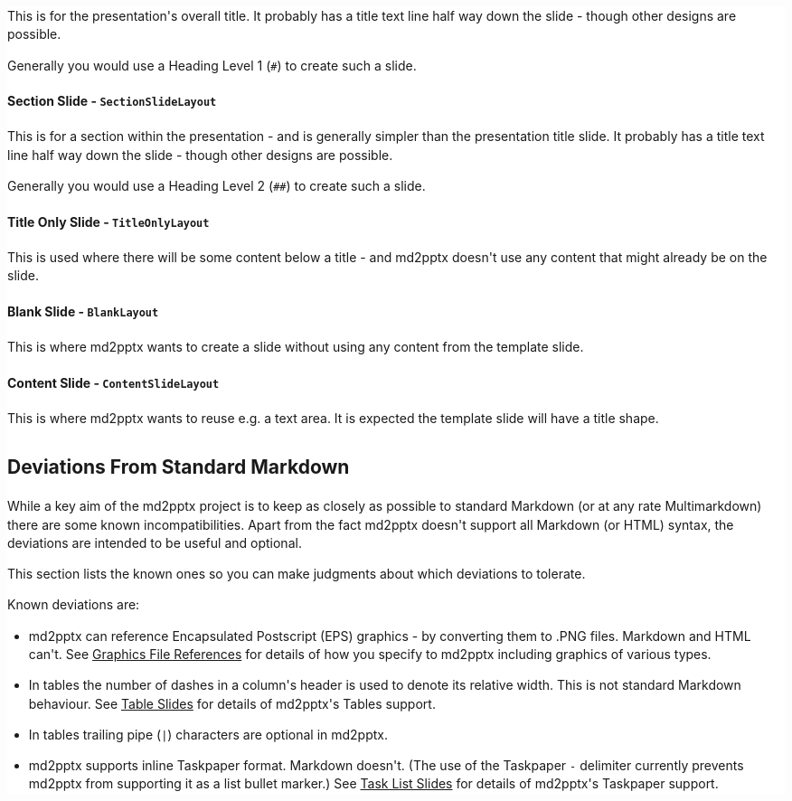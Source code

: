 This is for the presentation's overall title. It probably has a title text line half way down the slide - though other designs are possible.

Generally you would use a Heading Level 1 (`#`) to create such a slide.

#### Section Slide - `SectionSlideLayout`

This is for a section within the presentation - and is generally simpler than the presentation title slide. It probably has a title text line half way down the slide - though other designs are possible.

Generally you would use a Heading Level 2 (`##`) to create such a slide.

#### Title Only Slide - `TitleOnlyLayout`

This is used where there will be some content below a title - and md2pptx doesn't use any content that might already be on the slide.

####  Blank Slide - `BlankLayout`

This is where md2pptx wants to create a slide without using any content from the template slide.

#### Content Slide - `ContentSlideLayout`

This is where md2pptx wants to reuse e.g. a text area. It is expected the template slide will have a title shape.

## Deviations From Standard Markdown
<a id="deviations-from-standard-markdown"></a>

While a key aim of the md2pptx project is to keep as closely as possible to standard Markdown (or at any rate Multimarkdown) there are some known incompatibilities. Apart from the fact md2pptx doesn't support all Markdown (or HTML) syntax, the deviations are intended to be useful and optional.

This section lists the known ones so you can make judgments about which deviations to tolerate.

Known deviations are:

* md2pptx can reference Encapsulated Postscript (EPS) graphics - by converting them to .PNG files. Markdown and HTML can't. See [Graphics File References](#graphics-file-references) for details of how you specify to md2pptx including graphics of various types.

* In tables the number of dashes in a column's header is used to denote its relative width. This is not standard Markdown behaviour. See [Table Slides](#table-slides) for details of md2pptx's Tables support.
* In tables trailing pipe (`|`) characters are optional in md2pptx.
* md2pptx supports inline Taskpaper format. Markdown doesn't. (The use of the Taskpaper `-` delimiter currently prevents md2pptx from supporting it as a list bullet marker.) See [Task List Slides](#task-list-slides) for details of md2pptx's Taskpaper support.
